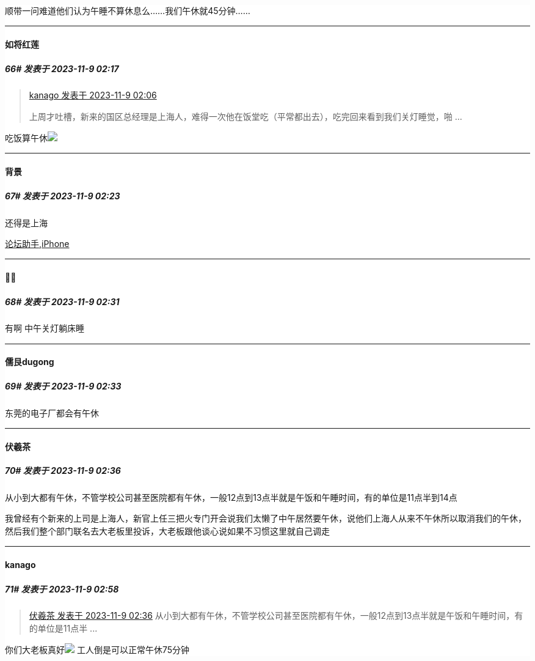 顺带一问难道他们认为午睡不算休息么……我们午休就45分钟……


*****

####  如将红莲  
##### 66#       发表于 2023-11-9 02:17

<blockquote><a href="httphttps://bbs.saraba1st.com/2b/forum.php?mod=redirect&amp;goto=findpost&amp;pid=62987465&amp;ptid=2159992" target="_blank">kanago 发表于 2023-11-9 02:06</a>

上周才吐槽，新来的国区总经理是上海人，难得一次他在饭堂吃（平常都出去），吃完回来看到我们关灯睡觉，啪 ...</blockquote>
吃饭算午休<img src="https://static.saraba1st.com/image/smiley/face2017/140.png" referrerpolicy="no-referrer">

*****

####  背景  
##### 67#       发表于 2023-11-9 02:23

还得是上海

[论坛助手,iPhone](https://bbs.saraba1st.com/2b/forum.php?mod=viewthread&amp;tid=2029836)


*****

####  🐳❕  
##### 68#       发表于 2023-11-9 02:31

有啊 中午关灯躺床睡

*****

####  儒艮dugong  
##### 69#       发表于 2023-11-9 02:33

东莞的电子厂都会有午休


*****

####  伏羲茶  
##### 70#       发表于 2023-11-9 02:36

从小到大都有午休，不管学校公司甚至医院都有午休，一般12点到13点半就是午饭和午睡时间，有的单位是11点半到14点

我曾经有个新来的上司是上海人，新官上任三把火专门开会说我们太懒了中午居然要午休，说他们上海人从来不午休所以取消我们的午休，然后我们整个部门联名去大老板里投诉，大老板跟他谈心说如果不习惯这里就自己调走


*****

####  kanago  
##### 71#       发表于 2023-11-9 02:58

<blockquote><a href="httphttps://bbs.saraba1st.com/2b/forum.php?mod=redirect&amp;goto=findpost&amp;pid=62987508&amp;ptid=2159992" target="_blank">伏羲茶 发表于 2023-11-9 02:36</a>
从小到大都有午休，不管学校公司甚至医院都有午休，一般12点到13点半就是午饭和午睡时间，有的单位是11点半 ...</blockquote>
你们大老板真好<img src="https://static.saraba1st.com/image/smiley/face2017/139.png" referrerpolicy="no-referrer">
工人倒是可以正常午休75分钟
